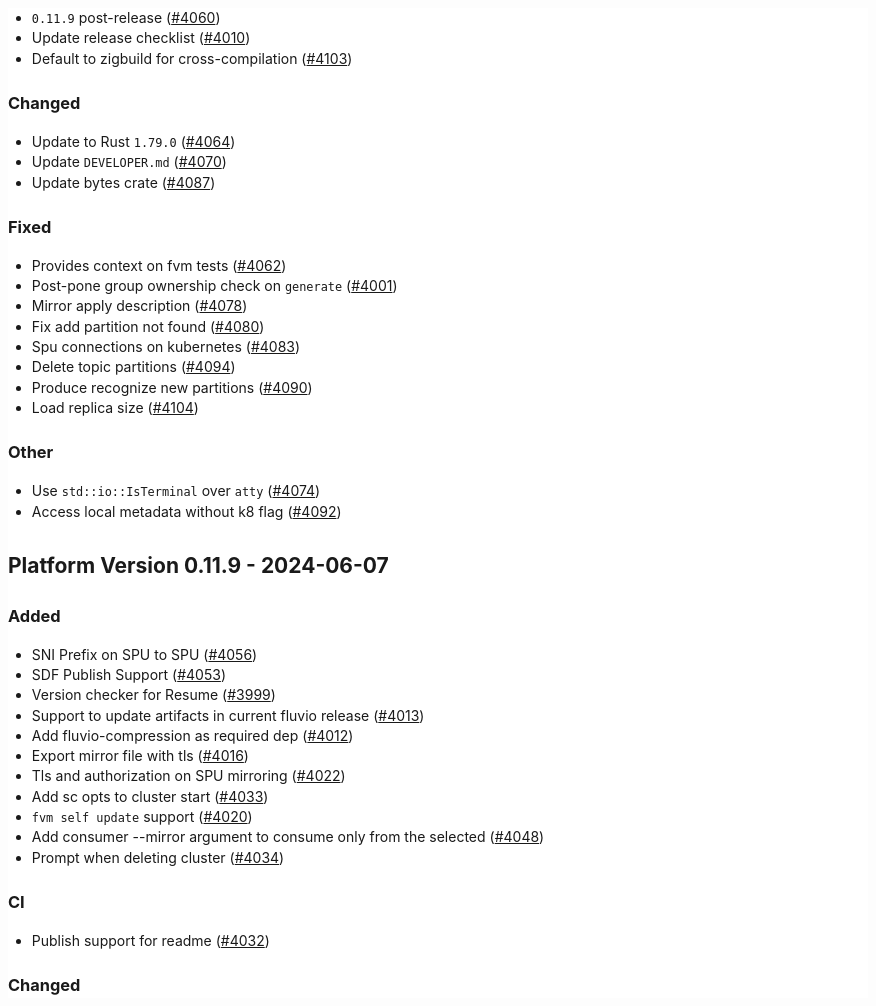 * `0.11.9` post-release ([#4060](https://github.com/infinyon/fluvio/issues/4060))
* Update release checklist ([#4010](https://github.com/infinyon/fluvio/issues/4010))
* Default to zigbuild for cross-compilation ([#4103](https://github.com/infinyon/fluvio/issues/4103))

### Changed

* Update to Rust `1.79.0` ([#4064](https://github.com/infinyon/fluvio/issues/4064))
* Update `DEVELOPER.md` ([#4070](https://github.com/infinyon/fluvio/issues/4070))
* Update bytes crate ([#4087](https://github.com/infinyon/fluvio/issues/4087))

### Fixed

* Provides context on fvm tests ([#4062](https://github.com/infinyon/fluvio/issues/4062))
* Post-pone group ownership check on `generate` ([#4001](https://github.com/infinyon/fluvio/issues/4001))
* Mirror apply description ([#4078](https://github.com/infinyon/fluvio/issues/4078))
* Fix add partition not found ([#4080](https://github.com/infinyon/fluvio/issues/4080))
* Spu connections on kubernetes ([#4083](https://github.com/infinyon/fluvio/issues/4083))
* Delete topic partitions ([#4094](https://github.com/infinyon/fluvio/issues/4094))
* Produce recognize new partitions ([#4090](https://github.com/infinyon/fluvio/issues/4090))
* Load replica size ([#4104](https://github.com/infinyon/fluvio/issues/4104))

### Other

* Use `std::io::IsTerminal` over `atty` ([#4074](https://github.com/infinyon/fluvio/issues/4074))
* Access local metadata without k8 flag ([#4092](https://github.com/infinyon/fluvio/issues/4092))

## Platform Version 0.11.9 - 2024-06-07

### Added

* SNI Prefix on SPU to SPU ([#4056](https://github.com/infinyon/fluvio/pull/4056))
* SDF Publish Support ([#4053](https://github.com/infinyon/fluvio/issues/4053))
* Version checker for Resume ([#3999](https://github.com/infinyon/fluvio/issues/3999))
* Support to update artifacts in current fluvio release ([#4013](https://github.com/infinyon/fluvio/issues/4013))
* Add fluvio-compression as required dep ([#4012](https://github.com/infinyon/fluvio/issues/4012))
* Export mirror file with tls ([#4016](https://github.com/infinyon/fluvio/issues/4016))
* Tls and authorization on SPU mirroring ([#4022](https://github.com/infinyon/fluvio/issues/4022))
* Add sc opts to cluster start ([#4033](https://github.com/infinyon/fluvio/issues/4033))
* `fvm self update` support ([#4020](https://github.com/infinyon/fluvio/issues/4020))
* Add consumer --mirror argument to consume only from the selected ([#4048](https://github.com/infinyon/fluvio/issues/4048))
* Prompt when deleting cluster ([#4034](https://github.com/infinyon/fluvio/issues/4034))

### CI

* Publish support for readme ([#4032](https://github.com/infinyon/fluvio/issues/4032))

### Changed
